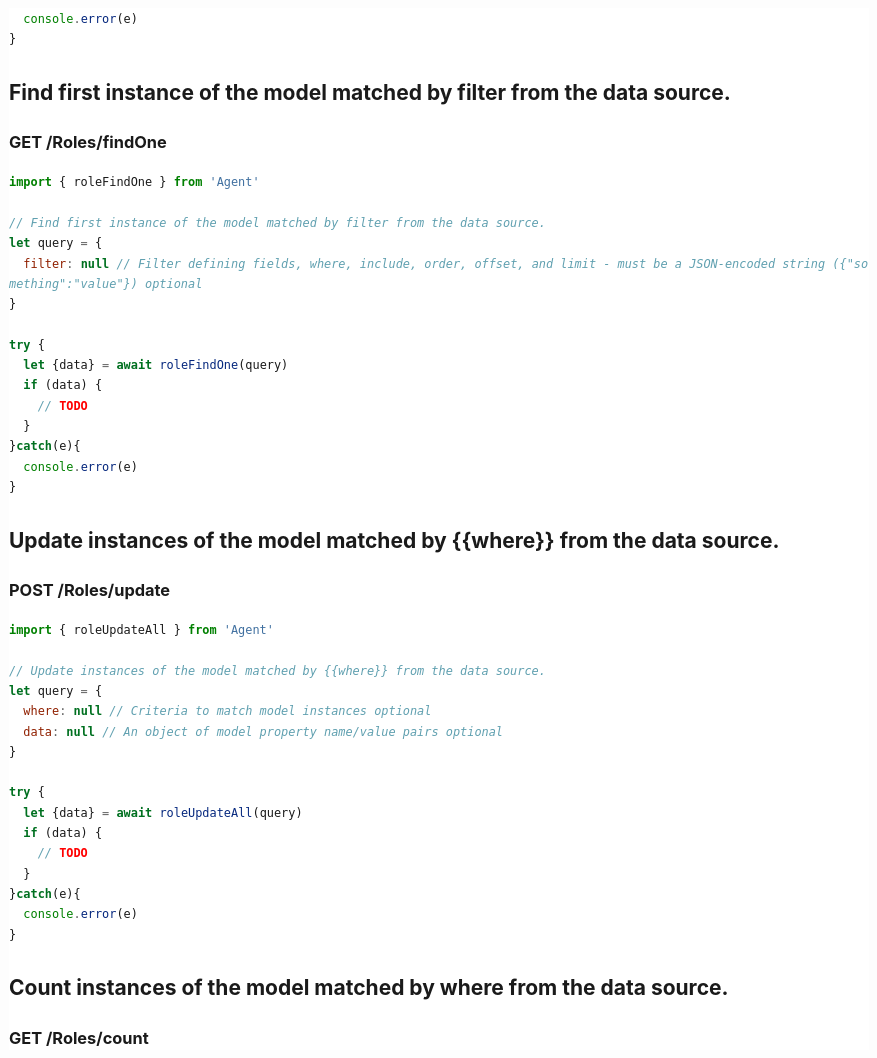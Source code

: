 ```javascript
  console.error(e)
}

```
## Find first instance of the model matched by filter from the data source.
### GET /Roles/findOne


```javascript
import { roleFindOne } from 'Agent'

// Find first instance of the model matched by filter from the data source.
let query = {
  filter: null // Filter defining fields, where, include, order, offset, and limit - must be a JSON-encoded string ({"something":"value"}) optional
}

try {
  let {data} = await roleFindOne(query)
  if (data) {
    // TODO
  }  
}catch(e){
  console.error(e)
}

```
## Update instances of the model matched by {{where}} from the data source.
### POST /Roles/update


```javascript
import { roleUpdateAll } from 'Agent'

// Update instances of the model matched by {{where}} from the data source.
let query = {
  where: null // Criteria to match model instances optional
  data: null // An object of model property name/value pairs optional
}

try {
  let {data} = await roleUpdateAll(query)
  if (data) {
    // TODO
  }  
}catch(e){
  console.error(e)
}

```
## Count instances of the model matched by where from the data source.
### GET /Roles/count
